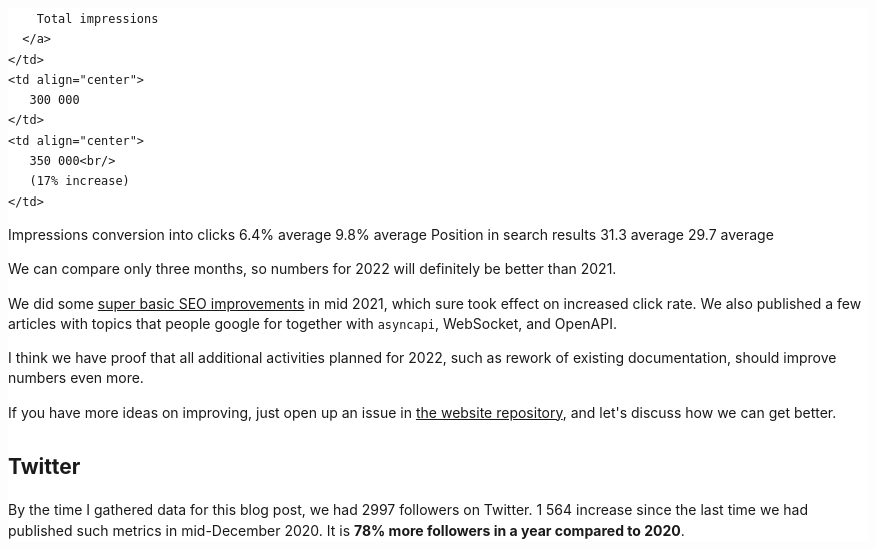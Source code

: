         Total impressions
      </a>
    </td>
    <td align="center">
       300 000
    </td>
    <td align="center">
       350 000<br/>
       (17% increase)
    </td>
  </tr>
  <tr>
    <td align="center">
       Impressions conversion into clicks
    </td>
    <td align="center">
       6.4% average
    </td>
    <td align="center">
       9.8% average
    </td>
  </tr>
  <tr>
    <td align="center">
        Position in search results
    </td>
    <td align="center">
       31.3 average
    </td>
    <td align="center">
       29.7 average
    </td>
  </tr>
</table>

We can compare only three months, so numbers for 2022 will definitely be better than 2021.

We did some [super basic SEO improvements](https://github.com/asyncapi/website/pull/255) in mid 2021, which sure took effect on increased click rate. We also published a few articles with topics that people google for together with `asyncapi`, WebSocket, and OpenAPI.

I think we have proof that all additional activities planned for 2022, such as rework of existing documentation, should improve numbers even more.

If you have more ideas on improving, just open up an issue in [the website repository](https://github.com/asyncapi/website/), and let's discuss how we can get better.

## Twitter

By the time I gathered data for this blog post, we had 2997 followers on Twitter. 1 564 increase since the last time we had published such metrics in mid-December 2020. It is **78% more followers in a year compared to 2020**.

